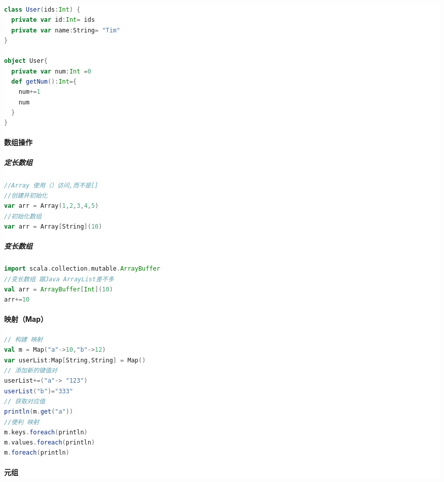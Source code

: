 ```scala
class User(ids:Int) {
  private var id:Int= ids
  private var name:String= "Tim"
}

object User{
  private var num:Int =0
  def getNum():Int={
    num+=1
    num
  }
}
```

#### 数组操作

##### 定长数组

```scala
//Array 使用（）访问,而不是[]
//创建并初始化
var arr = Array(1,2,3,4,5)
//初始化数组
var arr = Array[String](10)
```

##### 变长数组

```scala
import scala.collection.mutable.ArrayBuffer
//变长数组 跟Java ArrayList差不多
val arr = ArrayBuffer[Int](10)
arr+=10
```

#### 映射（Map）

```scala
// 构建 映射
val m = Map("a"->10,"b"->12)
var userList:Map[String,String] = Map()
// 添加新的键值对
userList+=("a"-> "123")
userList("b")="333"
// 获取对应值
println(m.get("a"))
//便利 映射
m.keys.foreach(println)
m.values.foreach(println)
m.foreach(println)
```

#### 元组
